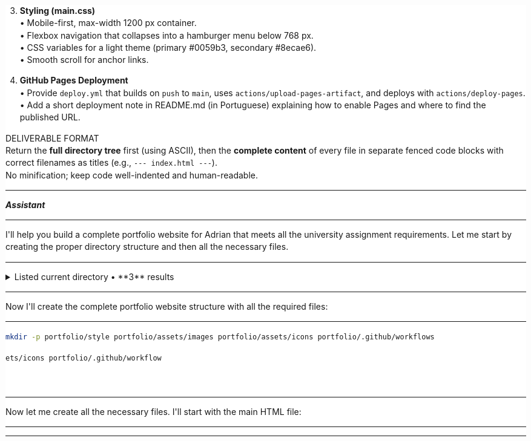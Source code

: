 3. **Styling (main.css)**  
   • Mobile-first, max-width 1200 px container.  
   • Flexbox navigation that collapses into a hamburger menu below 768 px.  
   • CSS variables for a light theme (primary #0059b3, secondary #8ecae6).  
   • Smooth scroll for anchor links.  

4. **GitHub Pages Deployment**  
   • Provide `deploy.yml` that builds on `push` to `main`, uses `actions/upload-pages-artifact`, and deploys with `actions/deploy-pages`.  
   • Add a short deployment note in README.md (in Portuguese) explaining how to enable Pages and where to find the published URL.

DELIVERABLE FORMAT  
Return the **full directory tree** first (using ASCII), then the **complete content** of every file in separate fenced code blocks with correct filenames as titles (e.g., `--- index.html ---`).  
No minification; keep code well-indented and human-readable.  


---

_**Assistant**_



---

I'll help you build a complete portfolio website for Adrian that meets all the university assignment requirements. Let me start by creating the proper directory structure and then all the necessary files.

---

<details><summary>Listed current directory • **3** results</summary></details>

---

Now I'll create the complete portfolio website structure with all the required files:

---

```bash
mkdir -p portfolio/style portfolio/assets/images portfolio/assets/icons portfolio/.github/workflows
```

```
ets/icons portfolio/.github/workflow
                            


```

---

Now let me create all the necessary files. I'll start with the main HTML file:

---



---
